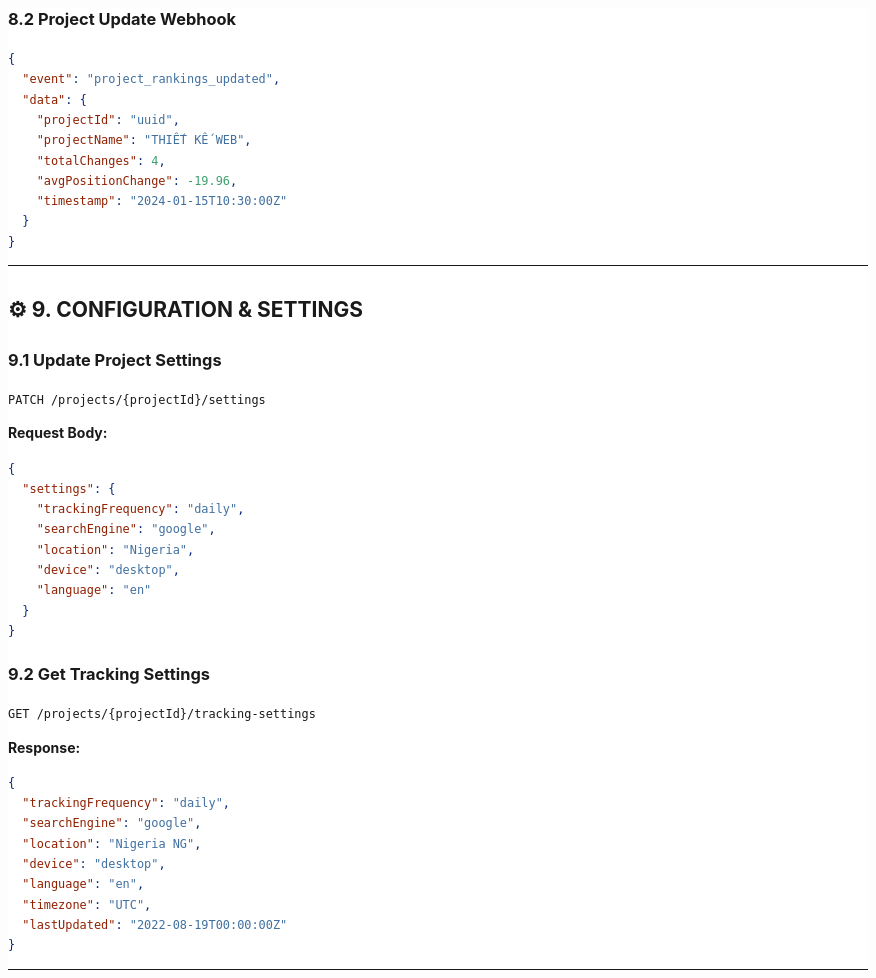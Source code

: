 ### 8.2 Project Update Webhook

```json
{
  "event": "project_rankings_updated",
  "data": {
    "projectId": "uuid",
    "projectName": "THIẾT KẾ WEB",
    "totalChanges": 4,
    "avgPositionChange": -19.96,
    "timestamp": "2024-01-15T10:30:00Z"
  }
}
```

---

## ⚙️ 9. CONFIGURATION & SETTINGS

### 9.1 Update Project Settings

```http
PATCH /projects/{projectId}/settings
```

**Request Body:**

```json
{
  "settings": {
    "trackingFrequency": "daily",
    "searchEngine": "google",
    "location": "Nigeria",
    "device": "desktop",
    "language": "en"
  }
}
```

### 9.2 Get Tracking Settings

```http
GET /projects/{projectId}/tracking-settings
```

**Response:**

```json
{
  "trackingFrequency": "daily",
  "searchEngine": "google",
  "location": "Nigeria NG",
  "device": "desktop",
  "language": "en",
  "timezone": "UTC",
  "lastUpdated": "2022-08-19T00:00:00Z"
}
```

---